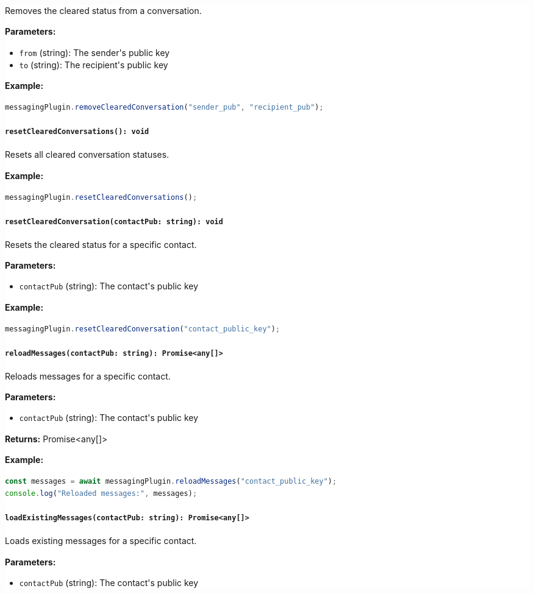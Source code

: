 Removes the cleared status from a conversation.

**Parameters:**

- `from` (string): The sender's public key
- `to` (string): The recipient's public key

**Example:**

```typescript
messagingPlugin.removeClearedConversation("sender_pub", "recipient_pub");
```

#### `resetClearedConversations(): void`

Resets all cleared conversation statuses.

**Example:**

```typescript
messagingPlugin.resetClearedConversations();
```

#### `resetClearedConversation(contactPub: string): void`

Resets the cleared status for a specific contact.

**Parameters:**

- `contactPub` (string): The contact's public key

**Example:**

```typescript
messagingPlugin.resetClearedConversation("contact_public_key");
```

#### `reloadMessages(contactPub: string): Promise<any[]>`

Reloads messages for a specific contact.

**Parameters:**

- `contactPub` (string): The contact's public key

**Returns:** Promise<any[]>

**Example:**

```typescript
const messages = await messagingPlugin.reloadMessages("contact_public_key");
console.log("Reloaded messages:", messages);
```

#### `loadExistingMessages(contactPub: string): Promise<any[]>`

Loads existing messages for a specific contact.

**Parameters:**

- `contactPub` (string): The contact's public key
